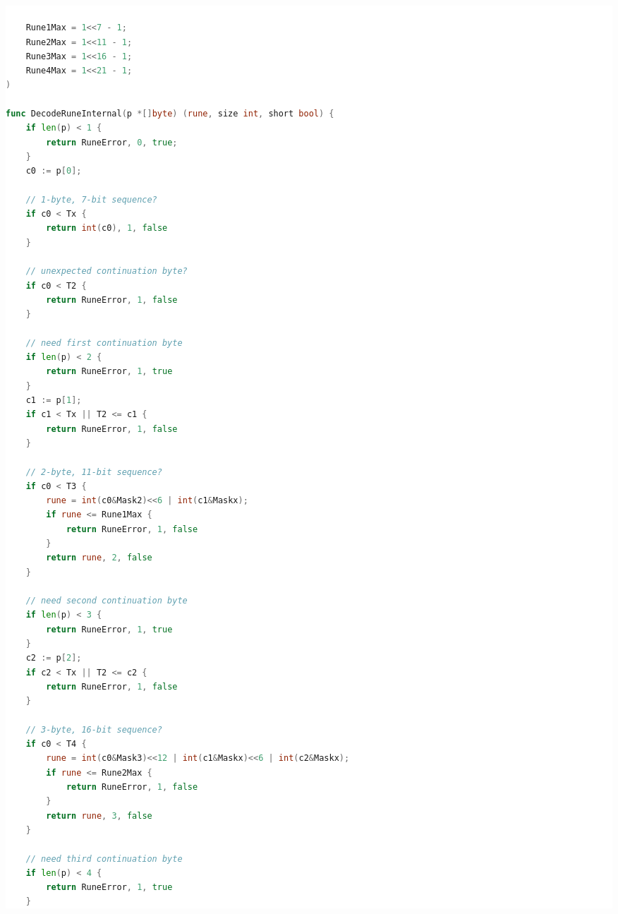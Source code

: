 ```go

	Rune1Max = 1<<7 - 1;
	Rune2Max = 1<<11 - 1;
	Rune3Max = 1<<16 - 1;
	Rune4Max = 1<<21 - 1;
)

func DecodeRuneInternal(p *[]byte) (rune, size int, short bool) {
	if len(p) < 1 {
		return RuneError, 0, true;
	}
	c0 := p[0];

	// 1-byte, 7-bit sequence?
	if c0 < Tx {
		return int(c0), 1, false
	}

	// unexpected continuation byte?
	if c0 < T2 {
		return RuneError, 1, false
	}

	// need first continuation byte
	if len(p) < 2 {
		return RuneError, 1, true
	}
	c1 := p[1];
	if c1 < Tx || T2 <= c1 {
		return RuneError, 1, false
	}

	// 2-byte, 11-bit sequence?
	if c0 < T3 {
		rune = int(c0&Mask2)<<6 | int(c1&Maskx);
		if rune <= Rune1Max {
			return RuneError, 1, false
		}
		return rune, 2, false
	}

	// need second continuation byte
	if len(p) < 3 {
		return RuneError, 1, true
	}
	c2 := p[2];
	if c2 < Tx || T2 <= c2 {
		return RuneError, 1, false
	}

	// 3-byte, 16-bit sequence?
	if c0 < T4 {
		rune = int(c0&Mask3)<<12 | int(c1&Maskx)<<6 | int(c2&Maskx);
		if rune <= Rune2Max {
			return RuneError, 1, false
		}
		return rune, 3, false
	}

	// need third continuation byte
	if len(p) < 4 {
		return RuneError, 1, true
	}
```